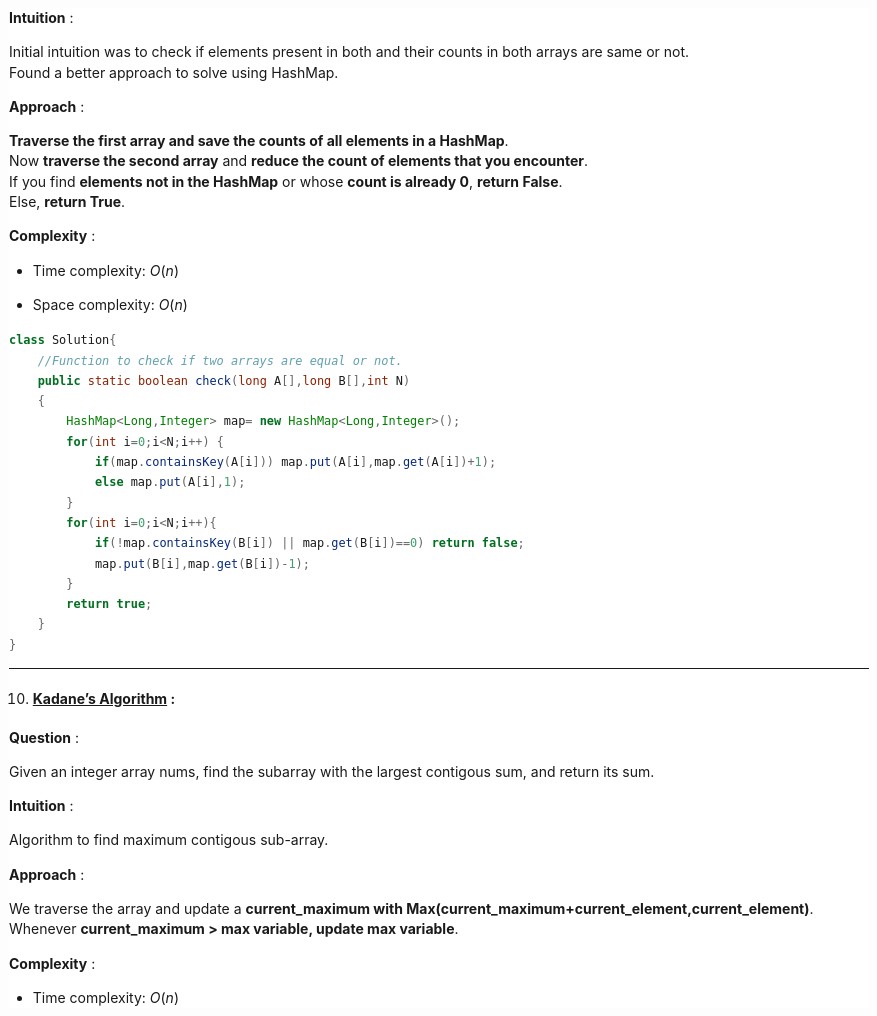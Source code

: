 **Intuition** :

Initial intuition was to check if elements present in both and their counts in both arrays are same or not.  
Found a better approach to solve using HashMap.

**Approach** :

**Traverse the first array and save the counts of all elements in a HashMap**.  
Now **traverse the second array** and **reduce the count of elements that you encounter**.  
If you find **elements not in the HashMap** or whose **count is already 0**, **return False**.  
Else, **return True**.

**Complexity** :  

- Time complexity: $O(n)$  

- Space complexity: $O(n)$ 

```java
class Solution{
    //Function to check if two arrays are equal or not.
    public static boolean check(long A[],long B[],int N)
    {
        HashMap<Long,Integer> map= new HashMap<Long,Integer>();
        for(int i=0;i<N;i++) {
            if(map.containsKey(A[i])) map.put(A[i],map.get(A[i])+1);
            else map.put(A[i],1);
        }
        for(int i=0;i<N;i++){
            if(!map.containsKey(B[i]) || map.get(B[i])==0) return false;
            map.put(B[i],map.get(B[i])-1);
        }
        return true;
    }
}
```  
---  

10. #### [Kadane’s Algorithm](https://leetcode.com/problems/maximum-subarray/) :

**Question** :

Given an integer array nums, find the subarray with the largest contigous sum, and return its sum.

**Intuition** :

Algorithm to find maximum contigous sub-array.

**Approach** :

We traverse the array and update a **current_maximum with Max(current_maximum+current_element,current_element)**.  
Whenever **current_maximum > max variable, update max variable**.

**Complexity** :  

- Time complexity: $O(n)$  
